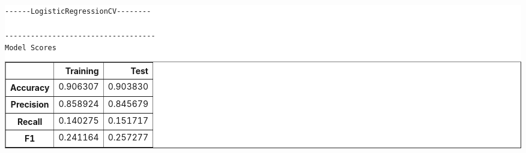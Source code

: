     ------LogisticRegressionCV--------

    -----------------------------------
    Model Scores



<div>
<style scoped>
    .dataframe tbody tr th:only-of-type {
        vertical-align: middle;
    }

    .dataframe tbody tr th {
        vertical-align: top;
    }

    .dataframe thead th {
        text-align: right;
    }
</style>
<table border="1" class="dataframe">
  <thead>
    <tr style="text-align: right;">
      <th></th>
      <th>Training</th>
      <th>Test</th>
    </tr>
  </thead>
  <tbody>
    <tr>
      <th>Accuracy</th>
      <td>0.906307</td>
      <td>0.903830</td>
    </tr>
    <tr>
      <th>Precision</th>
      <td>0.858924</td>
      <td>0.845679</td>
    </tr>
    <tr>
      <th>Recall</th>
      <td>0.140275</td>
      <td>0.151717</td>
    </tr>
    <tr>
      <th>F1</th>
      <td>0.241164</td>
      <td>0.257277</td>
    </tr>
  </tbody>
</table>
</div>

